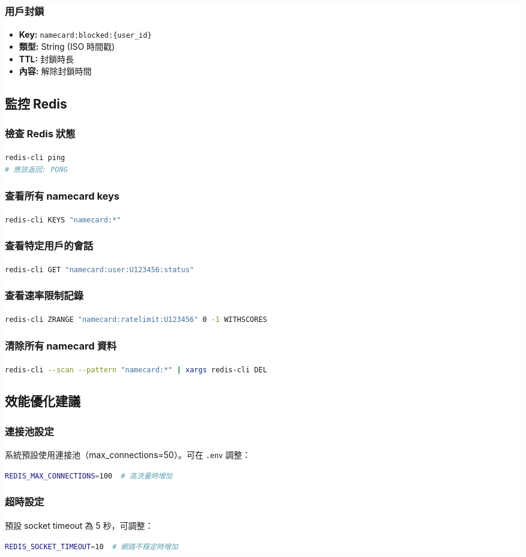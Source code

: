 ### 用戶封鎖
- **Key:** `namecard:blocked:{user_id}`
- **類型:** String (ISO 時間戳)
- **TTL:** 封鎖時長
- **內容:** 解除封鎖時間

## 監控 Redis

### 檢查 Redis 狀態

```bash
redis-cli ping
# 應該返回: PONG
```

### 查看所有 namecard keys

```bash
redis-cli KEYS "namecard:*"
```

### 查看特定用戶的會話

```bash
redis-cli GET "namecard:user:U123456:status"
```

### 查看速率限制記錄

```bash
redis-cli ZRANGE "namecard:ratelimit:U123456" 0 -1 WITHSCORES
```

### 清除所有 namecard 資料

```bash
redis-cli --scan --pattern "namecard:*" | xargs redis-cli DEL
```

## 效能優化建議

### 連接池設定

系統預設使用連接池（max_connections=50）。可在 `.env` 調整：

```bash
REDIS_MAX_CONNECTIONS=100  # 高流量時增加
```

### 超時設定

預設 socket timeout 為 5 秒，可調整：

```bash
REDIS_SOCKET_TIMEOUT=10  # 網路不穩定時增加
```
